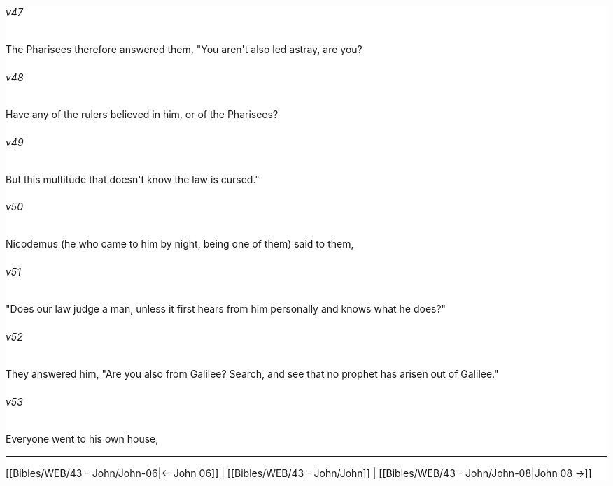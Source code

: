 ###### v47 
The Pharisees therefore answered them, "You aren't also led astray, are you? 

###### v48 
Have any of the rulers believed in him, or of the Pharisees? 

###### v49 
But this multitude that doesn't know the law is cursed." 

###### v50 
Nicodemus (he who came to him by night, being one of them) said to them, 

###### v51 
"Does our law judge a man, unless it first hears from him personally and knows what he does?" 

###### v52 
They answered him, "Are you also from Galilee? Search, and see that no prophet has arisen out of Galilee." 

###### v53 
Everyone went to his own house,

***
[[Bibles/WEB/43 - John/John-06|← John 06]] | [[Bibles/WEB/43 - John/John]] | [[Bibles/WEB/43 - John/John-08|John 08 →]]
